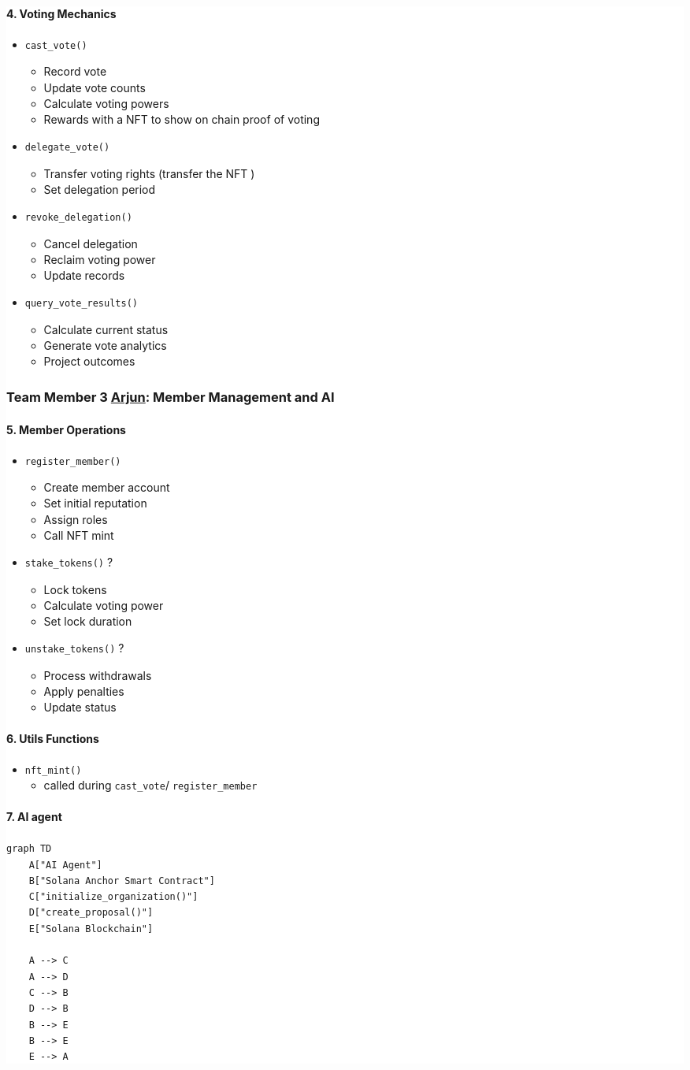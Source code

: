 #### 4. Voting Mechanics
- `cast_vote()`
  - Record vote
  - Update vote counts
  - Calculate voting powers
  - Rewards with a NFT to show on chain proof of voting

- `delegate_vote()`
  - Transfer voting rights (transfer the NFT )
  - Set delegation period

- `revoke_delegation()`
  - Cancel delegation
  - Reclaim voting power
  - Update records

- `query_vote_results()`
  - Calculate current status
  - Generate vote analytics
  - Project outcomes

### Team Member 3 [Arjun](https://github.com/4rjunc): Member Management and AI
#### 5. Member Operations
- `register_member()`
  - Create member account
  - Set initial reputation
  - Assign roles
  - Call NFT mint

- `stake_tokens()` ?
  - Lock tokens
  - Calculate voting power
  - Set lock duration

- `unstake_tokens()` ? 
  - Process withdrawals
  - Apply penalties
  - Update status

#### 6. Utils Functions 
- `nft_mint()`
  - called during `cast_vote`/ `register_member`

#### 7. AI agent  

```mermaid
graph TD
    A["AI Agent"]
    B["Solana Anchor Smart Contract"]
    C["initialize_organization()"]
    D["create_proposal()"]
    E["Solana Blockchain"]

    A --> C
    A --> D
    C --> B
    D --> B
    B --> E
    B --> E
    E --> A
```
